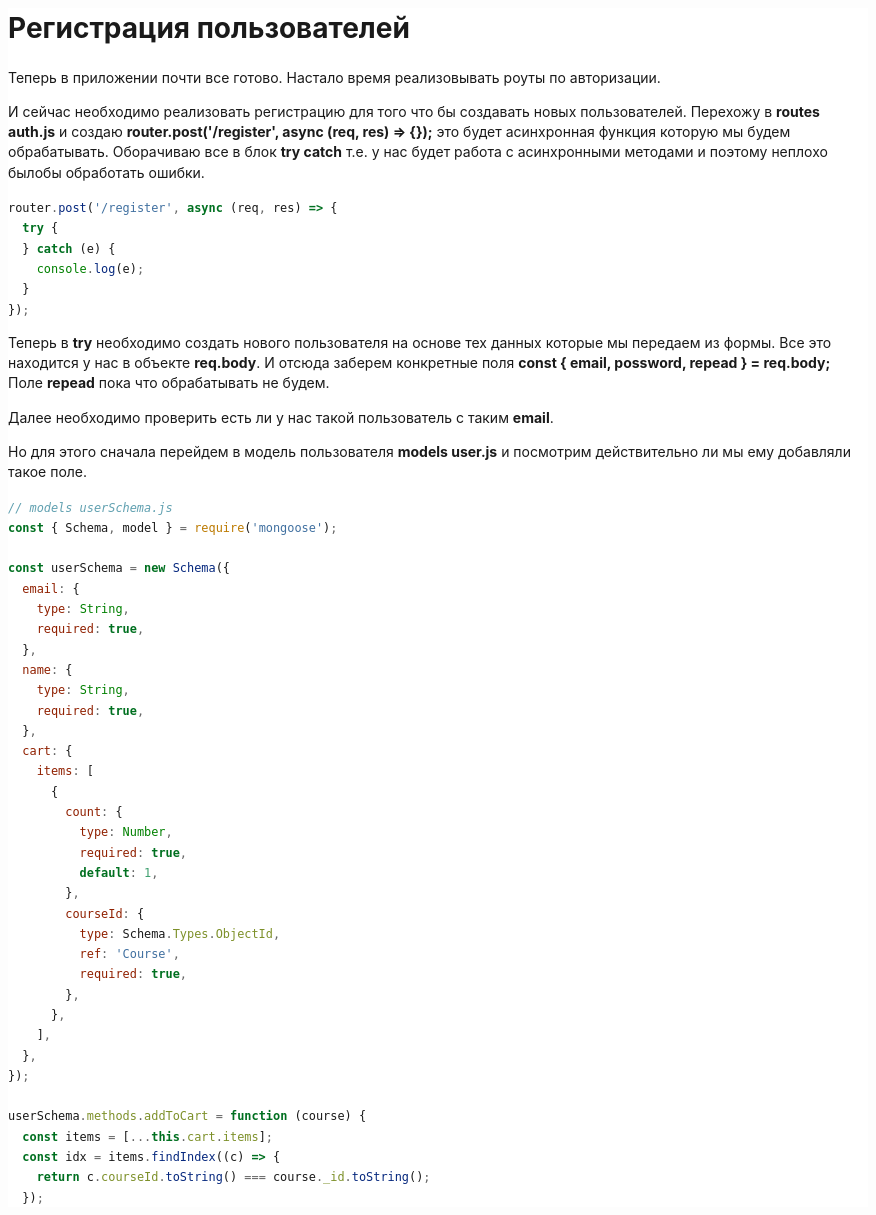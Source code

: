 # Регистрация пользователей

Теперь в приложении почти все готово. Настало время реализовывать роуты по авторизации.

И сейчас необходимо реализовать регистрацию для того что бы создавать новых пользователей. Перехожу в **routes auth.js** и создаю **router.post('/register', async (req, res) => {});** это будет асинхронная функция которую мы будем обрабатывать.
Оборачиваю все в блок **try catch** т.е. у нас будет работа с асинхронными методами и поэтому неплохо былобы обработать ошибки.

```js
router.post('/register', async (req, res) => {
  try {
  } catch (e) {
    console.log(e);
  }
});
```
Теперь в **try** необходимо создать нового пользователя на основе тех данных которые мы передаем из формы. 
Все это находится у нас в объекте **req.body**. И отсюда заберем конкретные поля **const { email, possword, repead } = req.body;** Поле **repead** пока что обрабатывать не будем. 

Далее необходимо проверить есть ли у нас такой пользователь с таким **email**. 

Но для этого сначала перейдем в модель пользователя **models user.js** и посмотрим действительно ли мы ему добавляли такое поле.

```js
// models userSchema.js
const { Schema, model } = require('mongoose');

const userSchema = new Schema({
  email: {
    type: String,
    required: true,
  },
  name: {
    type: String,
    required: true,
  },
  cart: {
    items: [
      {
        count: {
          type: Number,
          required: true,
          default: 1,
        },
        courseId: {
          type: Schema.Types.ObjectId,
          ref: 'Course',
          required: true,
        },
      },
    ],
  },
});

userSchema.methods.addToCart = function (course) {
  const items = [...this.cart.items];
  const idx = items.findIndex((c) => {
    return c.courseId.toString() === course._id.toString();
  });

```